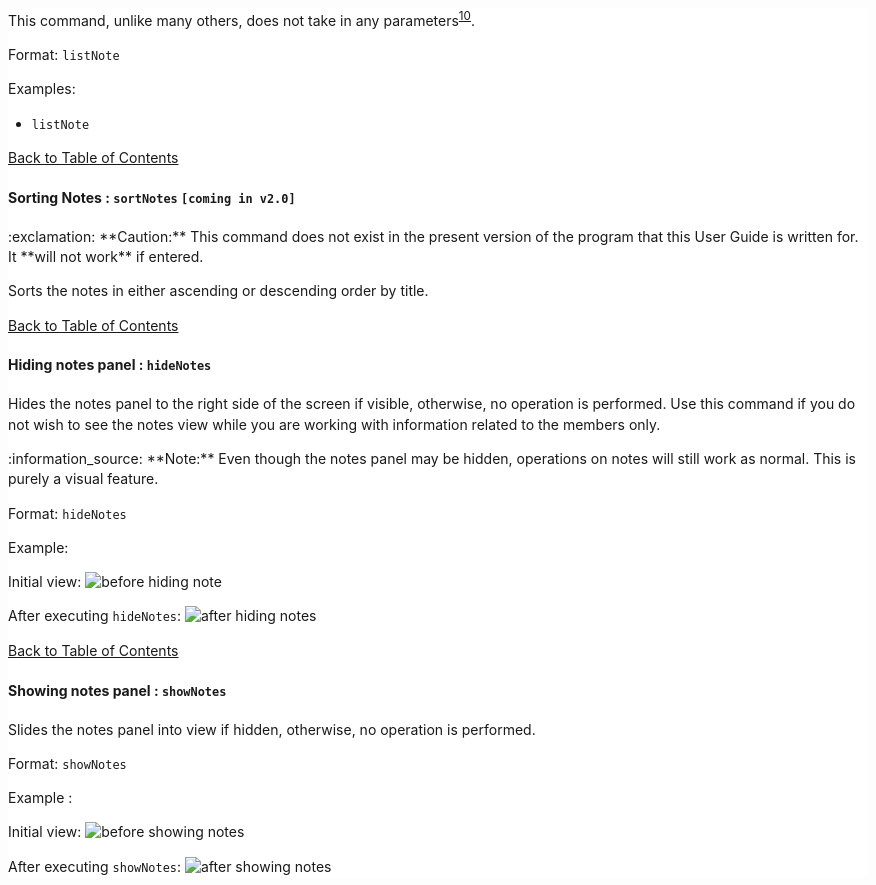This command, unlike many others, does not take in any parameters<sup>[10](#glossary)</sup>.

Format: `listNote`

Examples:
* `listNote`

[Back to Table of Contents](#table-of-contents)

#### Sorting Notes : `sortNotes` `[coming in v2.0]`

<div markdown="span" class="alert alert-warning">:exclamation: **Caution:**
This command does not exist in the present version of the program that this User Guide is written for. It **will not work** if entered.
</div>

Sorts the notes in either ascending or descending order by title.

[Back to Table of Contents](#table-of-contents)

#### Hiding notes panel : `hideNotes`

Hides the notes panel to the right side of the screen if visible, otherwise, no operation is performed. Use this command if you do not wish to see the notes view while you are working with information related to the members only.

<div markdown="span" class="alert alert-info">:information_source: **Note:**
Even though the notes panel may be hidden, operations on notes will still work as normal. This is purely a visual feature.
</div>

Format: `hideNotes`

Example:

Initial view:
![before hiding note](images/hideNotes-before.png)

After executing `hideNotes`:
![after hiding notes](images/hideNotes-after.png)

[Back to Table of Contents](#table-of-contents)

#### Showing notes panel : `showNotes`

Slides the notes panel into view if hidden, otherwise, no operation is performed.

Format: `showNotes`

Example :

Initial view:
![before showing notes](images/showNotes-before.png)

After executing `showNotes`:
![after showing notes](images/showNotes-after.png)


[//]: # (**Q** I work in a highly classified/important organisation and we have large volumes of monetary transactions and tasks we need to keep track of. Can we use this version of the program to manage our operations?<br>)
[//]: # (**A** No, the current version of _SectresBook_ is not designed for such intensive and critical operations. It does not support any form of encryption or security and its performance has not been tested rigorously against larger loads. We ***do not suggest*** using this program in places where information loss or leaks may result in catastrophic consequences.)